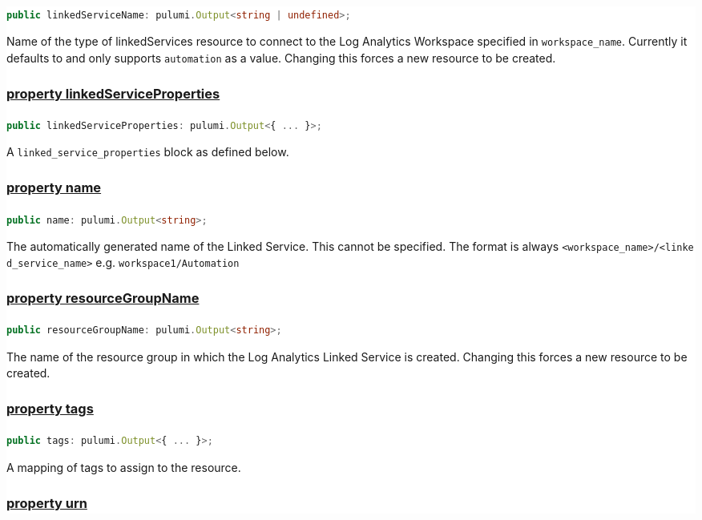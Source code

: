 ```typescript
public linkedServiceName: pulumi.Output<string | undefined>;
```


Name of the type of linkedServices resource to connect to the Log Analytics Workspace specified in `workspace_name`. Currently it defaults to and only supports `automation` as a value. Changing this forces a new resource to be created.

<h3 class="pdoc-member-header">
<a class="pdoc-child-name" href="https://github.com/pulumi/pulumi-azure/blob/master/sdk/nodejs/operationalinsights/analyticsWorkspaceLinkedService.ts#L30">property linkedServiceProperties</a>
</h3>

```typescript
public linkedServiceProperties: pulumi.Output<{ ... }>;
```


A `linked_service_properties` block as defined below.

<h3 class="pdoc-member-header">
<a class="pdoc-child-name" href="https://github.com/pulumi/pulumi-azure/blob/master/sdk/nodejs/operationalinsights/analyticsWorkspaceLinkedService.ts#L34">property name</a>
</h3>

```typescript
public name: pulumi.Output<string>;
```


The automatically generated name of the Linked Service. This cannot be specified. The format is always `<workspace_name>/<linked_service_name>` e.g. `workspace1/Automation`

<h3 class="pdoc-member-header">
<a class="pdoc-child-name" href="https://github.com/pulumi/pulumi-azure/blob/master/sdk/nodejs/operationalinsights/analyticsWorkspaceLinkedService.ts#L38">property resourceGroupName</a>
</h3>

```typescript
public resourceGroupName: pulumi.Output<string>;
```


The name of the resource group in which the Log Analytics Linked Service is created. Changing this forces a new resource to be created.

<h3 class="pdoc-member-header">
<a class="pdoc-child-name" href="https://github.com/pulumi/pulumi-azure/blob/master/sdk/nodejs/operationalinsights/analyticsWorkspaceLinkedService.ts#L42">property tags</a>
</h3>

```typescript
public tags: pulumi.Output<{ ... }>;
```


A mapping of tags to assign to the resource.

<h3 class="pdoc-member-header">
<a class="pdoc-child-name" href="https://github.com/pulumi/pulumi-azure/blob/master/sdk/nodejs/node_modules/@pulumi/pulumi/resource.d.ts#L11">property urn</a>
</h3>
